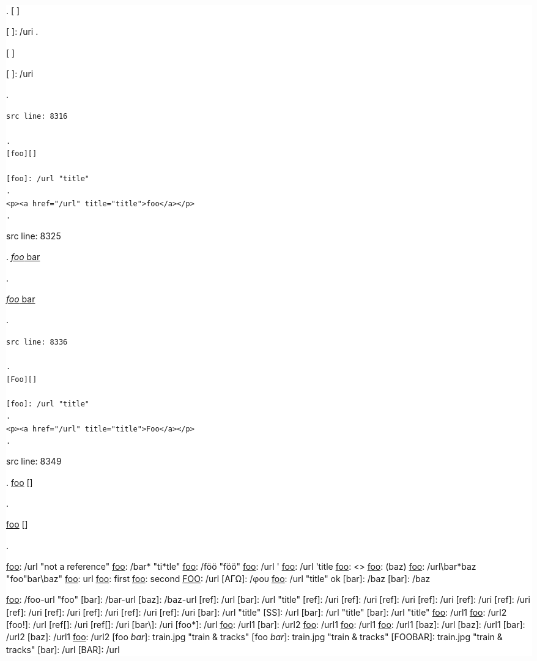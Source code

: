 .
[
 ]

[
 ]: /uri
.
<p>[
]</p>
<p>[
]: /uri</p>
.

~~~~~~~~~~~~~~~~~~~~~~~~~~~~~~~~~~~~~~~~~~
src line: 8316

.
[foo][]

[foo]: /url "title"
.
<p><a href="/url" title="title">foo</a></p>
.

~~~~~~~~~~~~~~~~~~~~~~~~~~~~~~~~~~~~~~~~~~
src line: 8325

.
[*foo* bar][]

[*foo* bar]: /url "title"
.
<p><a href="/url" title="title"><em>foo</em> bar</a></p>
.

~~~~~~~~~~~~~~~~~~~~~~~~~~~~~~~~~~~~~~~~~~
src line: 8336

.
[Foo][]

[foo]: /url "title"
.
<p><a href="/url" title="title">Foo</a></p>
.

~~~~~~~~~~~~~~~~~~~~~~~~~~~~~~~~~~~~~~~~~~
src line: 8349

.
[foo] 
[]

[foo]: /url "title"
.
<p><a href="/url" title="title">foo</a>
[]</p>
.


[foo]: /url &quot;not a reference&quot;
[foo]: /bar\* "ti\*tle"
[foo]: /f&ouml;&ouml; "f&ouml;&ouml;"
[foo]: /url '
[foo]: /url 'title
[foo]: <>
[foo]: <bar>(baz)
[foo]: /url\bar\*baz "foo\"bar\baz"
[foo]: url
[foo]: first
[foo]: second
[FOO]: /url
[ΑΓΩ]: /φου
[foo]: /url "title" ok
[bar]: /baz
[bar]: /baz</p>
[foo]: /foo-url "foo"
[bar]: /bar-url
[baz]: /baz-url
  [ref]: /url
[bar]: /url "title"
[ref]: /uri
[ref]: /uri
[ref]: /uri
[ref]: /uri
[ref]: /uri
[ref]: /uri
[ref]: /uri
[ref]: /uri
[ref]: /uri
[ref]: /uri
[ref]: /uri
[bar]: /url "title"
[SS]: /url
[bar]: /url "title"
[bar]: /url "title"
[foo]: /url1
[foo]: /url2
[foo!]: /url
[ref[]: /uri
[ref\[]: /uri
[bar\\]: /uri
[foo*]: /url
[foo]: /url1
[bar]: /url2
[foo]: /url1
[foo]: /url1
[foo]: /url1
[baz]: /url
[baz]: /url1
[bar]: /url2
[baz]: /url1
[foo]: /url2
[foo *bar*]: train.jpg "train & tracks"
[foo *bar*]: train.jpg "train & tracks"
[FOOBAR]: train.jpg "train & tracks"
[bar]: /url
[BAR]: /url